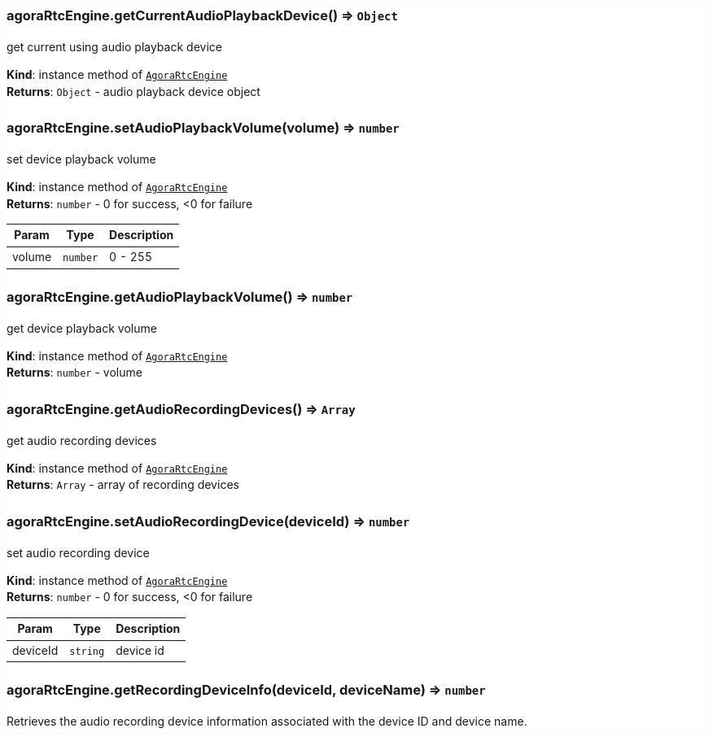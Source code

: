 <a name="AgoraRtcEngine+getCurrentAudioPlaybackDevice"></a>

### agoraRtcEngine.getCurrentAudioPlaybackDevice() ⇒ <code>Object</code>
get current using audio playback device

**Kind**: instance method of [<code>AgoraRtcEngine</code>](#AgoraRtcEngine)  
**Returns**: <code>Object</code> - audio playback device object  
<a name="AgoraRtcEngine+setAudioPlaybackVolume"></a>

### agoraRtcEngine.setAudioPlaybackVolume(volume) ⇒ <code>number</code>
set device playback volume

**Kind**: instance method of [<code>AgoraRtcEngine</code>](#AgoraRtcEngine)  
**Returns**: <code>number</code> - 0 for success, <0 for failure  

| Param | Type | Description |
| --- | --- | --- |
| volume | <code>number</code> | 0 - 255 |

<a name="AgoraRtcEngine+getAudioPlaybackVolume"></a>

### agoraRtcEngine.getAudioPlaybackVolume() ⇒ <code>number</code>
get device playback volume

**Kind**: instance method of [<code>AgoraRtcEngine</code>](#AgoraRtcEngine)  
**Returns**: <code>number</code> - volume  
<a name="AgoraRtcEngine+getAudioRecordingDevices"></a>

### agoraRtcEngine.getAudioRecordingDevices() ⇒ <code>Array</code>
get audio recording devices

**Kind**: instance method of [<code>AgoraRtcEngine</code>](#AgoraRtcEngine)  
**Returns**: <code>Array</code> - array of recording devices  
<a name="AgoraRtcEngine+setAudioRecordingDevice"></a>

### agoraRtcEngine.setAudioRecordingDevice(deviceId) ⇒ <code>number</code>
set audio recording device

**Kind**: instance method of [<code>AgoraRtcEngine</code>](#AgoraRtcEngine)  
**Returns**: <code>number</code> - 0 for success, <0 for failure  

| Param | Type | Description |
| --- | --- | --- |
| deviceId | <code>string</code> | device id |

<a name="AgoraRtcEngine+getRecordingDeviceInfo"></a>

### agoraRtcEngine.getRecordingDeviceInfo(deviceId, deviceName) ⇒ <code>number</code>
Retrieves the audio recording device information associated with the device ID and device name.
